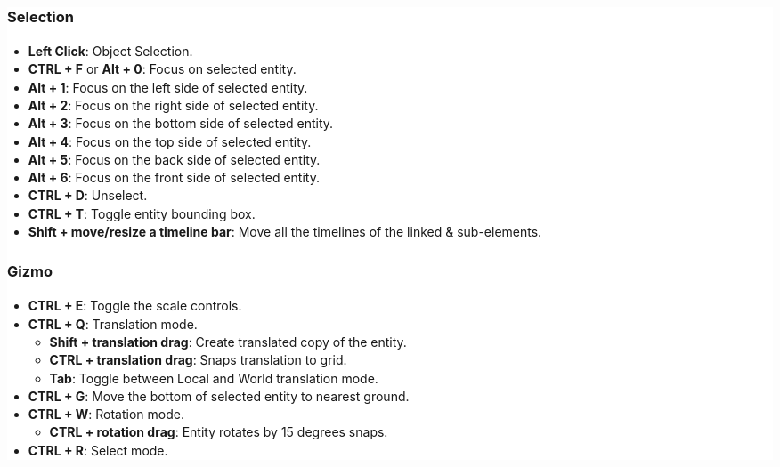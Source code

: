 ### Selection

- **Left Click**: Object Selection.
- **CTRL + F** or **Alt + 0**: Focus on selected entity.
- **Alt + 1**: Focus on the left side of selected entity.
- **Alt + 2**: Focus on the right side of selected entity.
- **Alt + 3**: Focus on the bottom side of selected entity.
- **Alt + 4**: Focus on the top side of selected entity.
- **Alt + 5**: Focus on the back side of selected entity.
- **Alt + 6**: Focus on the front side of selected entity.
- **CTRL + D**: Unselect.
- **CTRL + T**: Toggle entity bounding box.
- **Shift + move/resize a timeline bar**: Move all the timelines of the linked & sub-elements.

### Gizmo

- **CTRL + E**: Toggle the scale controls.
- **CTRL + Q**: Translation mode.
  - **Shift + translation drag**: Create translated copy of the entity.
  - **CTRL + translation drag**: Snaps translation to grid.
  - **Tab**: Toggle between Local and World translation mode.
- **CTRL + G**: Move the bottom of selected entity to nearest ground.
- **CTRL + W**: Rotation mode.
  - **CTRL + rotation drag**: Entity rotates by 15 degrees snaps.
- **CTRL + R**: Select mode.